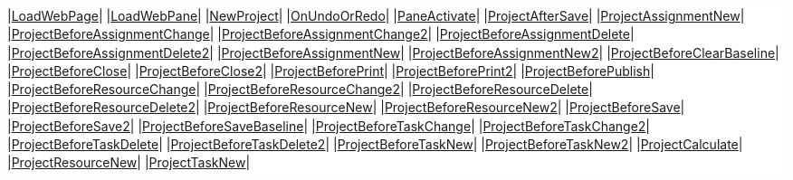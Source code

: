 |[LoadWebPage](http://msdn.microsoft.com/library/393115c4-6245-3a1a-3c98-a5ddc1416aa0%28Office.15%29.aspx)|
|[LoadWebPane](http://msdn.microsoft.com/library/b9fefabb-3d0b-9aa7-6d3b-b8fd8000571d%28Office.15%29.aspx)|
|[NewProject](http://msdn.microsoft.com/library/de3c9e06-405a-8f63-6210-013f5d292c20%28Office.15%29.aspx)|
|[OnUndoOrRedo](http://msdn.microsoft.com/library/7f60e893-81d0-1b2f-c5f5-ec1451633fa7%28Office.15%29.aspx)|
|[PaneActivate](http://msdn.microsoft.com/library/8230c818-6df3-bbdc-5e71-0e6e6b03e172%28Office.15%29.aspx)|
|[ProjectAfterSave](http://msdn.microsoft.com/library/e0dbe6de-0b5e-1b4a-2b30-8c228249b491%28Office.15%29.aspx)|
|[ProjectAssignmentNew](http://msdn.microsoft.com/library/dcb4acc6-a113-1e93-5f08-e9e68b902b96%28Office.15%29.aspx)|
|[ProjectBeforeAssignmentChange](http://msdn.microsoft.com/library/9d94303c-f8f6-1681-0829-23f240afc570%28Office.15%29.aspx)|
|[ProjectBeforeAssignmentChange2](http://msdn.microsoft.com/library/99fce7af-00de-42d8-4b61-e97774cc19ed%28Office.15%29.aspx)|
|[ProjectBeforeAssignmentDelete](http://msdn.microsoft.com/library/f0db513e-3dec-e9d6-8385-ac0117e8f28e%28Office.15%29.aspx)|
|[ProjectBeforeAssignmentDelete2](http://msdn.microsoft.com/library/2753a140-e01b-b2c1-233f-f9f265737b47%28Office.15%29.aspx)|
|[ProjectBeforeAssignmentNew](http://msdn.microsoft.com/library/5caedd9a-94b1-daa6-762a-a037dae4f917%28Office.15%29.aspx)|
|[ProjectBeforeAssignmentNew2](http://msdn.microsoft.com/library/9e2f3358-325e-53b9-3da6-5323482e2a47%28Office.15%29.aspx)|
|[ProjectBeforeClearBaseline](http://msdn.microsoft.com/library/4aa11658-7962-a46f-c914-5ed3bebd15a3%28Office.15%29.aspx)|
|[ProjectBeforeClose](http://msdn.microsoft.com/library/90e75c72-03f9-25ab-1339-94d9ff8933a2%28Office.15%29.aspx)|
|[ProjectBeforeClose2](http://msdn.microsoft.com/library/24b43d85-f99c-915c-47fe-0df5875fc479%28Office.15%29.aspx)|
|[ProjectBeforePrint](http://msdn.microsoft.com/library/7cc8de23-c3e3-81df-ae26-37c4e639dd81%28Office.15%29.aspx)|
|[ProjectBeforePrint2](http://msdn.microsoft.com/library/93e243b7-d765-e3d9-d061-dd98407010d1%28Office.15%29.aspx)|
|[ProjectBeforePublish](http://msdn.microsoft.com/library/5778ec6c-a8c0-0a05-145c-c9ad6132bf87%28Office.15%29.aspx)|
|[ProjectBeforeResourceChange](http://msdn.microsoft.com/library/d676f2c7-8857-70d7-41c6-4c505a0bcbcc%28Office.15%29.aspx)|
|[ProjectBeforeResourceChange2](http://msdn.microsoft.com/library/84128c94-0d0d-f8f2-6d5a-4c05a61a0a8d%28Office.15%29.aspx)|
|[ProjectBeforeResourceDelete](http://msdn.microsoft.com/library/aadef12e-57dc-210e-d29a-54f79d1c1abd%28Office.15%29.aspx)|
|[ProjectBeforeResourceDelete2](http://msdn.microsoft.com/library/3665f6e0-6df8-0a8d-28c1-49bfe51ffad5%28Office.15%29.aspx)|
|[ProjectBeforeResourceNew](http://msdn.microsoft.com/library/a432c713-d1fa-0743-ff4e-90fbd724dfe4%28Office.15%29.aspx)|
|[ProjectBeforeResourceNew2](http://msdn.microsoft.com/library/24c28eac-946b-80fb-5dcb-8b9ef499b547%28Office.15%29.aspx)|
|[ProjectBeforeSave](http://msdn.microsoft.com/library/406986e7-22f6-109e-1973-f22e81081111%28Office.15%29.aspx)|
|[ProjectBeforeSave2](http://msdn.microsoft.com/library/5afcdb4c-85e6-183c-f6e7-333d2a7ea3d4%28Office.15%29.aspx)|
|[ProjectBeforeSaveBaseline](http://msdn.microsoft.com/library/bcdd2134-03dd-e26d-66db-095bda6a7162%28Office.15%29.aspx)|
|[ProjectBeforeTaskChange](http://msdn.microsoft.com/library/995024c3-b031-0ddd-0fbe-4d817f237473%28Office.15%29.aspx)|
|[ProjectBeforeTaskChange2](http://msdn.microsoft.com/library/00992e39-dcbd-3826-4ce6-e2be55dc9c2c%28Office.15%29.aspx)|
|[ProjectBeforeTaskDelete](http://msdn.microsoft.com/library/3acc4ba4-0fdc-61fd-17df-e6450055a39b%28Office.15%29.aspx)|
|[ProjectBeforeTaskDelete2](http://msdn.microsoft.com/library/2c695579-bfe4-d109-eebc-4fb258a95c1e%28Office.15%29.aspx)|
|[ProjectBeforeTaskNew](http://msdn.microsoft.com/library/77418f84-1d82-b227-75f8-c688b7bddf82%28Office.15%29.aspx)|
|[ProjectBeforeTaskNew2](http://msdn.microsoft.com/library/4df0eb83-e60d-943d-aecf-57a2f857ae42%28Office.15%29.aspx)|
|[ProjectCalculate](http://msdn.microsoft.com/library/44dbf3f9-4a7d-2e85-aa63-915ea47af008%28Office.15%29.aspx)|
|[ProjectResourceNew](http://msdn.microsoft.com/library/9b030fbc-5cca-df10-f7a3-613d7ad70dc7%28Office.15%29.aspx)|
|[ProjectTaskNew](http://msdn.microsoft.com/library/40e9d8da-f863-a73e-56e9-bb89327142fb%28Office.15%29.aspx)|